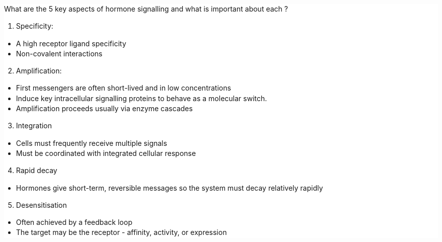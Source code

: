 What are the 5 key aspects of hormone signalling and what is important about each
?
1. Specificity: 
  - A high receptor ligand specificity
  - Non-covalent interactions
2. Amplification: 
  - First messengers are often short-lived and in low concentrations
  - Induce key intracellular signalling proteins to behave as a molecular switch.
  - Amplification proceeds usually via enzyme cascades 
3. Integration
  - Cells must frequently receive multiple signals
  - Must be coordinated with integrated cellular response 
4. Rapid decay
  - Hormones give short-term, reversible messages so the system must decay relatively rapidly
5. Desensitisation
  - Often achieved by a feedback loop 
  - The target may be the receptor - affinity, activity, or expression








